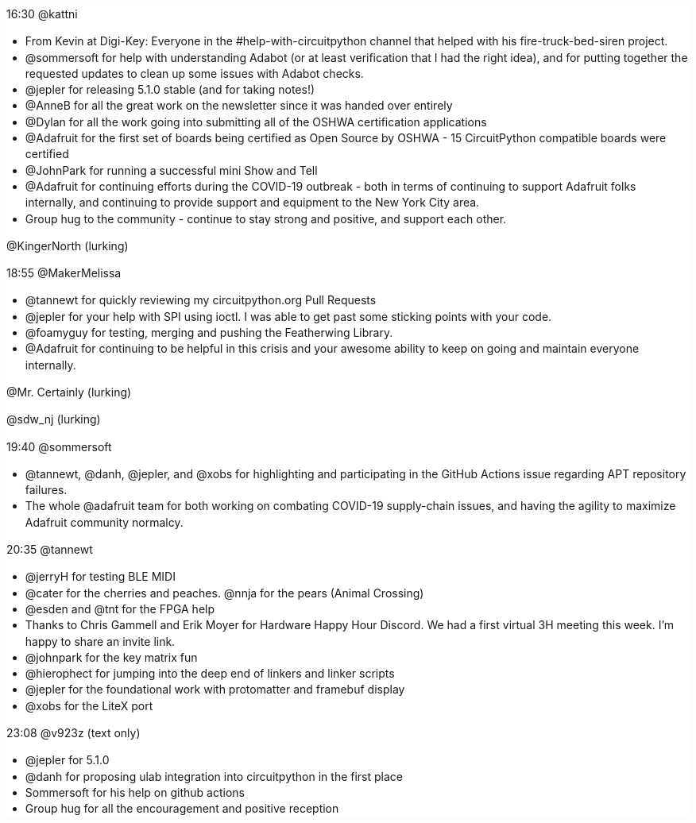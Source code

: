 
16:30 @kattni
* From Kevin at Digi-Key: Everyone in the #help-with-circuitpython channel that helped with his fire-truck-bed-siren project.
* @sommersoft for help with understanding Adabot (or at least verification that I had the right idea), and for putting together the requested updates to clean up some issues with Adabot checks.
* @jepler for releasing 5.1.0 stable (and for taking notes!)
* @AnneB for all the great work on the newsletter since it was handed over entirely
* @Dylan for all the work going into submitting all of the OSHWA certification applications 
* @Adafruit for the first set of boards being certified as Open Source by OSHWA - 15 CircuitPython compatible boards were certified
* @JohnPark for running a successful mini Show and Tell
* @Adafruit for continuing efforts during the COVID-19 outbreak - both in terms of continuing to support Adafruit folks internally, and continuing to provide support and equipment to the New York City area.
* Group hug to the community - continue to stay strong and positive, and support each other.


@KingerNorth (lurking)


18:55 @MakerMelissa
* @tannewt for quickly reviewing my circuitpython.org Pull Requests
* @jepler for your help with SPI using ioctl. I was able to get past some sticking points with your code.
* @foamyguy for testing, merging and pushing the Featherwing Library.
* @Adafruit for continuing to be helpful in this crisis and your awesome ability to keep on going and maintain everyone internally.


@Mr. Certainly (lurking)


@sdw_nj (lurking)


19:40 @sommersoft
* @tannewt, @danh, @jepler, and @xobs for highlighting and participating in the GitHub Actions issue regarding APT repository failures.
* The whole @adafruit team for both working on combating COVID-19 supply-chain issues, and having the agility to maximize Adafruit community normalcy.


20:35 @tannewt
* @jerryH for testing BLE MIDI
* @cater for the cherries and peaches. @nnja for the pears (Animal Crossing)
* @esden and @tnt for the FPGA help
* Thanks to Chris Gammell and Erik Moyer for Hardware Happy Hour Discord.  We had a first virtual 3H meeting this week.  I’m happy to share an invite link.
* @johnpark for the key matrix fun
* @hierophect for jumping into the deep end of linkers and linker scripts
* @jepler for the foundational work with protomatter and framebuf display
* @xobs for the LiteX port


23:08 @v923z (text only)
* @jepler for 5.1.0
* @danh for proposing ulab integration into circuitpython in the first place
* Sommersoft for his help on github actions
* Group hug for all the encouragement and positive reception
